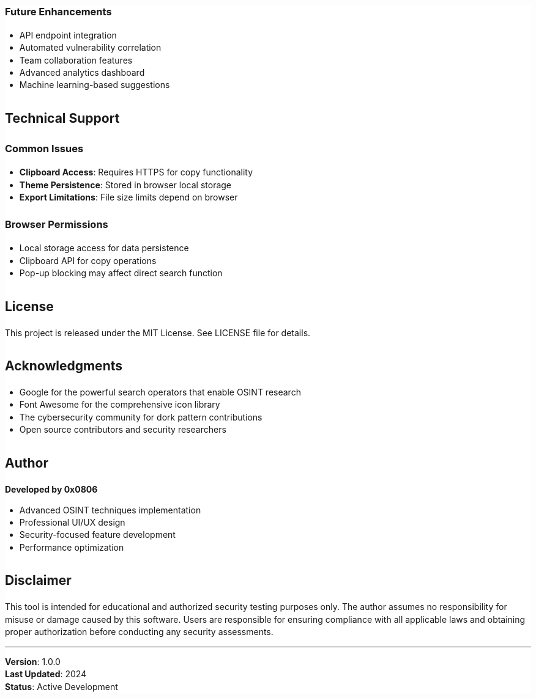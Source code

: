 ### Future Enhancements
- API endpoint integration
- Automated vulnerability correlation
- Team collaboration features
- Advanced analytics dashboard
- Machine learning-based suggestions

## Technical Support

### Common Issues
- **Clipboard Access**: Requires HTTPS for copy functionality
- **Theme Persistence**: Stored in browser local storage
- **Export Limitations**: File size limits depend on browser

### Browser Permissions
- Local storage access for data persistence
- Clipboard API for copy operations
- Pop-up blocking may affect direct search function

## License

This project is released under the MIT License. See LICENSE file for details.

## Acknowledgments

- Google for the powerful search operators that enable OSINT research
- Font Awesome for the comprehensive icon library
- The cybersecurity community for dork pattern contributions
- Open source contributors and security researchers

## Author

**Developed by 0x0806**

- Advanced OSINT techniques implementation
- Professional UI/UX design
- Security-focused feature development
- Performance optimization

## Disclaimer

This tool is intended for educational and authorized security testing purposes only. The author assumes no responsibility for misuse or damage caused by this software. Users are responsible for ensuring compliance with all applicable laws and obtaining proper authorization before conducting any security assessments.

---

**Version**: 1.0.0  
**Last Updated**: 2024  
**Status**: Active Development

